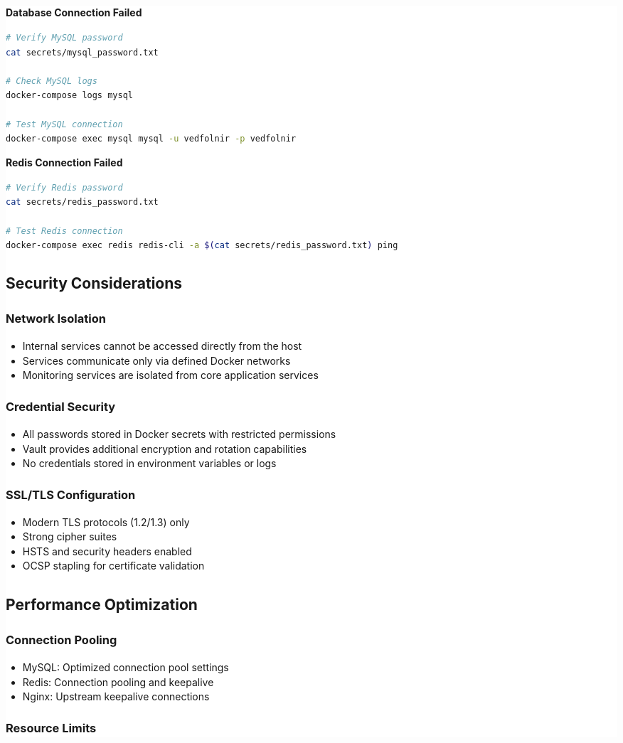 **Database Connection Failed**
```bash
# Verify MySQL password
cat secrets/mysql_password.txt

# Check MySQL logs
docker-compose logs mysql

# Test MySQL connection
docker-compose exec mysql mysql -u vedfolnir -p vedfolnir
```

**Redis Connection Failed**
```bash
# Verify Redis password
cat secrets/redis_password.txt

# Test Redis connection
docker-compose exec redis redis-cli -a $(cat secrets/redis_password.txt) ping
```

## Security Considerations

### Network Isolation

- Internal services cannot be accessed directly from the host
- Services communicate only via defined Docker networks
- Monitoring services are isolated from core application services

### Credential Security

- All passwords stored in Docker secrets with restricted permissions
- Vault provides additional encryption and rotation capabilities
- No credentials stored in environment variables or logs

### SSL/TLS Configuration

- Modern TLS protocols (1.2/1.3) only
- Strong cipher suites
- HSTS and security headers enabled
- OCSP stapling for certificate validation

## Performance Optimization

### Connection Pooling

- MySQL: Optimized connection pool settings
- Redis: Connection pooling and keepalive
- Nginx: Upstream keepalive connections

### Resource Limits
